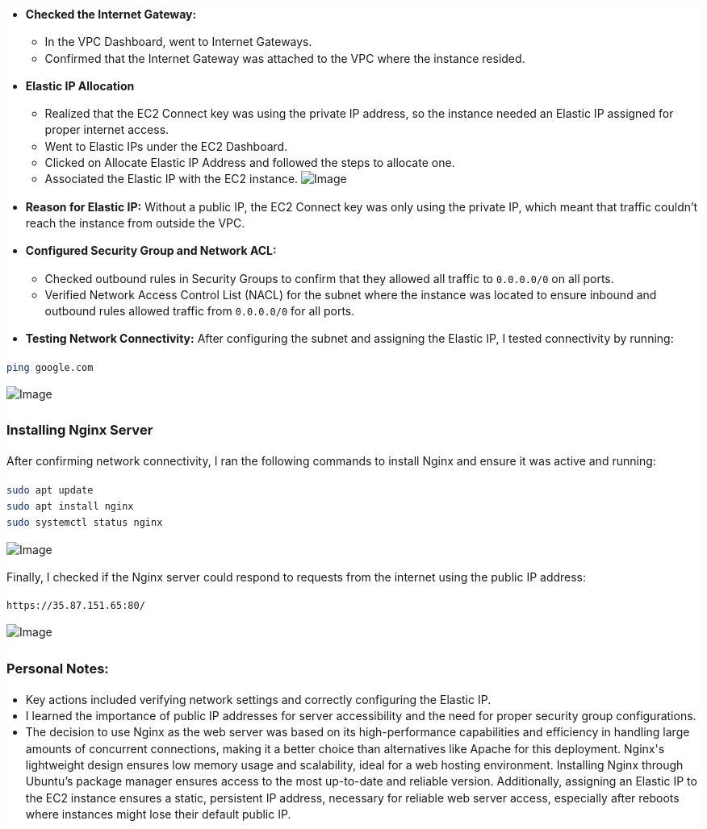 - **Checked the Internet Gateway:**
  - In the VPC Dashboard, went to Internet Gateways.
  - Confirmed that the Internet Gateway was attached to the VPC where the instance resided.

- **Elastic IP Allocation**
  - Realized that the EC2 Connect key was using the private IP address, so the instance needed an Elastic IP assigned for proper internet access.
  - Went to Elastic IPs under the EC2 Dashboard.
  - Clicked on Allocate Elastic IP Address and followed the steps to allocate one.
  - Associated the Elastic IP with the EC2 instance.
![Image](https://github.com/user-attachments/assets/dedf0505-3b2c-4c5f-80f5-70803ff8dbe5)

- **Reason for Elastic IP:** Without a public IP, the EC2 Connect key was only using the private IP, which meant that traffic couldn’t reach the instance from outside the VPC.

- **Configured Security Group and Network ACL:**
  - Checked outbound rules in Security Groups to confirm that they allowed all traffic to `0.0.0.0/0` on all ports.
  - Verified Network Access Control List (NACL) for the subnet where the instance was located to ensure inbound and outbound rules allowed traffic from `0.0.0.0/0` for all ports.

- **Testing Network Connectivity:** After configuring the subnet and assigning the Elastic IP, I tested connectivity by running:

```bash
ping google.com
```
![Image](https://github.com/user-attachments/assets/521f26e2-a558-4e06-b073-385a56c01228)


### Installing Nginx Server

After confirming network connectivity, I ran the following commands to install Nginx and ensure it was active and running:

```bash
sudo apt update
sudo apt install nginx
sudo systemctl status nginx
```
![Image](https://github.com/user-attachments/assets/5080abe3-eebd-4e2e-abb9-b21f77fa3775)


Finally, I checked if the Nginx server could respond to requests from the internet using the public IP address:

```bash
https://35.87.151.65:80/
```
![Image](https://github.com/user-attachments/assets/8a91f174-7b50-447e-8586-41c3c08b6190)

### Personal Notes:
- Key actions included verifying network settings and correctly configuring the Elastic IP.
- I learned the importance of public IP addresses for server accessibility and the need for proper security group configurations.
- The decision to use Nginx as the web server was based on its high-performance capabilities and efficiency in handling large amounts of concurrent connections, making it a better choice than alternatives like Apache for this deployment. Nginx's lightweight design ensures low memory usage and scalability, ideal for a web hosting environment. Installing Nginx through Ubuntu’s package manager ensures access to the most up-to-date and reliable version. Additionally, assigning an Elastic IP to the EC2 instance ensures a static, persistent IP address, necessary for reliable web server access, especially after reboots where instances might lose their default public IP.